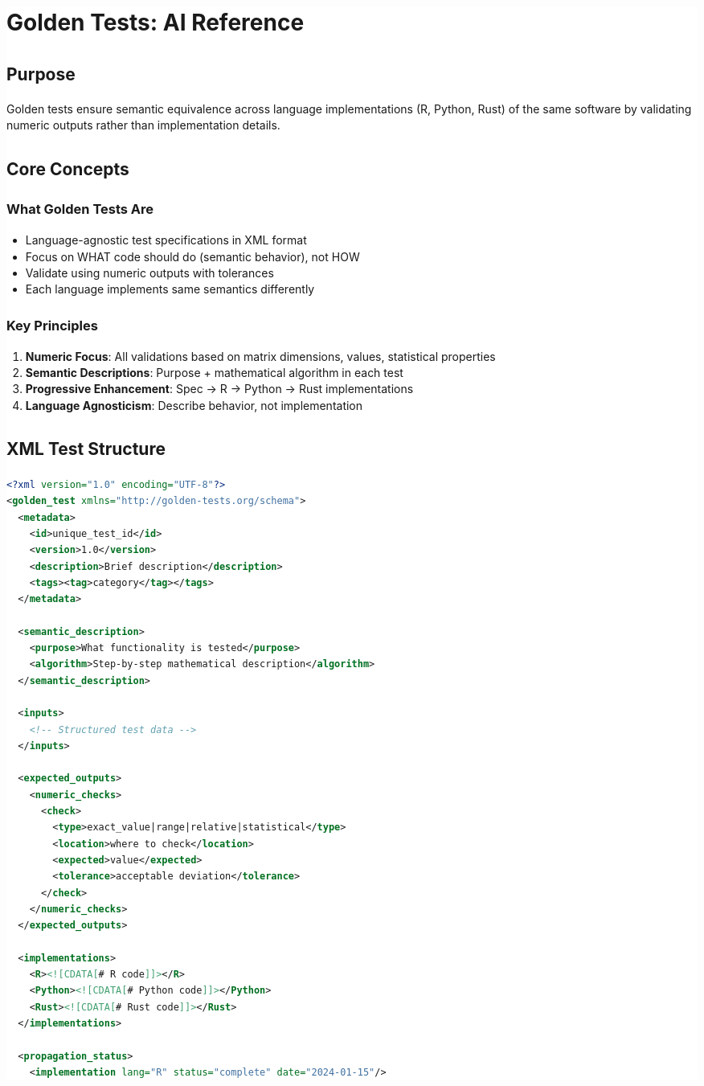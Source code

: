 # Golden Tests: AI Reference

## Purpose
Golden tests ensure semantic equivalence across language implementations (R, Python, Rust) of the same software by validating numeric outputs rather than implementation details.

## Core Concepts

### What Golden Tests Are
- Language-agnostic test specifications in XML format
- Focus on WHAT code should do (semantic behavior), not HOW
- Validate using numeric outputs with tolerances
- Each language implements same semantics differently

### Key Principles
1. **Numeric Focus**: All validations based on matrix dimensions, values, statistical properties
2. **Semantic Descriptions**: Purpose + mathematical algorithm in each test
3. **Progressive Enhancement**: Spec → R → Python → Rust implementations
4. **Language Agnosticism**: Describe behavior, not implementation

## XML Test Structure

```xml
<?xml version="1.0" encoding="UTF-8"?>
<golden_test xmlns="http://golden-tests.org/schema">
  <metadata>
    <id>unique_test_id</id>
    <version>1.0</version>
    <description>Brief description</description>
    <tags><tag>category</tag></tags>
  </metadata>
  
  <semantic_description>
    <purpose>What functionality is tested</purpose>
    <algorithm>Step-by-step mathematical description</algorithm>
  </semantic_description>
  
  <inputs>
    <!-- Structured test data -->
  </inputs>
  
  <expected_outputs>
    <numeric_checks>
      <check>
        <type>exact_value|range|relative|statistical</type>
        <location>where to check</location>
        <expected>value</expected>
        <tolerance>acceptable deviation</tolerance>
      </check>
    </numeric_checks>
  </expected_outputs>
  
  <implementations>
    <R><![CDATA[# R code]]></R>
    <Python><![CDATA[# Python code]]></Python>
    <Rust><![CDATA[# Rust code]]></Rust>
  </implementations>
  
  <propagation_status>
    <implementation lang="R" status="complete" date="2024-01-15"/>
```